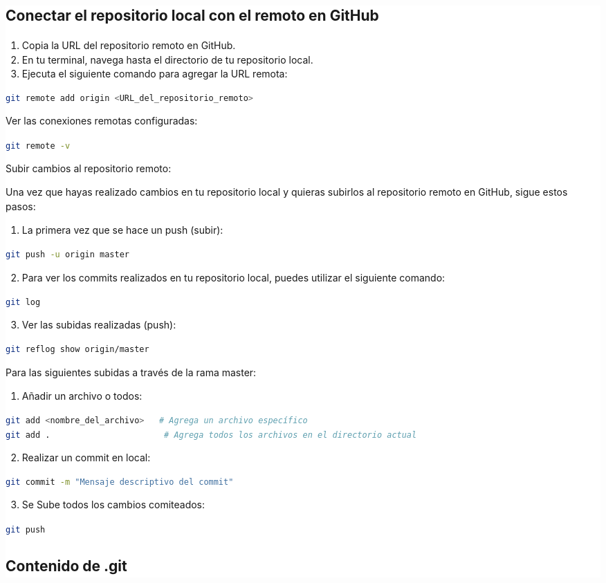 ## Conectar el repositorio local con el remoto en GitHub

1. Copia la URL del repositorio remoto en GitHub.
2. En tu terminal, navega hasta el directorio de tu repositorio local.
3. Ejecuta el siguiente comando para agregar la URL remota:

```bash
git remote add origin <URL_del_repositorio_remoto>
```

Ver las conexiones remotas configuradas:

```bash
git remote -v
```

Subir cambios al repositorio remoto:

Una vez que hayas realizado cambios en tu repositorio local y quieras subirlos al repositorio remoto en GitHub, sigue estos pasos:

1. La primera vez que se hace un push (subir): 
   
```bash
git push -u origin master
```
2. Para ver los commits realizados en tu repositorio local, puedes utilizar el siguiente comando:

```bash
git log
```

3. Ver las subidas realizadas (push):

```bash
git reflog show origin/master
```

Para las siguientes subidas a través de la rama master:

1. Añadir un archivo o todos:
   
```bash
git add <nombre_del_archivo>   # Agrega un archivo específico
git add .                       # Agrega todos los archivos en el directorio actual
```

2. Realizar un commit en local:

```bash
git commit -m "Mensaje descriptivo del commit"
```

3. Se Sube todos los cambios comiteados: 
   
```bash
git push 
```

## Contenido de .git
